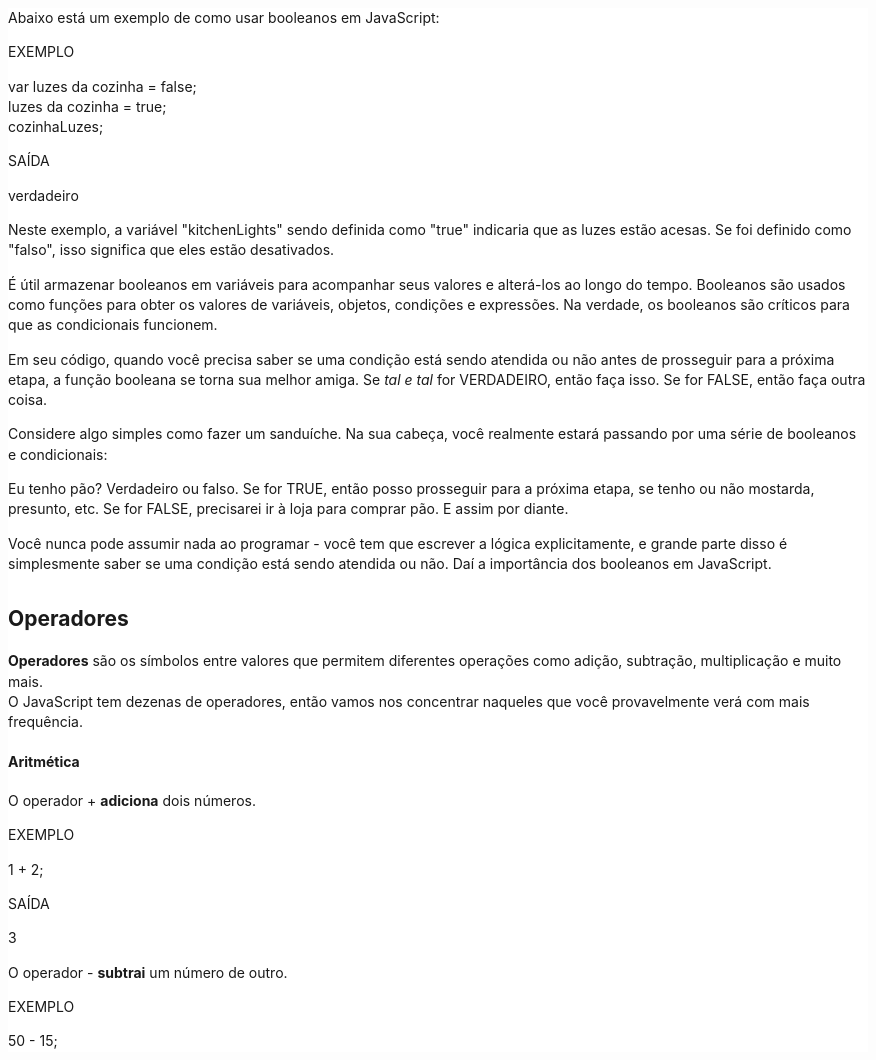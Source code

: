Abaixo está um exemplo de como usar booleanos em JavaScript:

EXEMPLO

var luzes da cozinha = false;  
luzes da cozinha = true;  
cozinhaLuzes;

SAÍDA

verdadeiro

Neste exemplo, a variável "kitchenLights" sendo definida como "true" indicaria que as luzes estão acesas. Se foi definido como "falso", isso significa que eles estão desativados.

É útil armazenar booleanos em variáveis ​​para acompanhar seus valores e alterá-los ao longo do tempo. Booleanos são usados ​​como funções para obter os valores de variáveis, objetos, condições e expressões. Na verdade, os booleanos são críticos para que as condicionais funcionem.

Em seu código, quando você precisa saber se uma condição está sendo atendida ou não antes de prosseguir para a próxima etapa, a função booleana se torna sua melhor amiga. Se _tal e tal_ for VERDADEIRO, então faça isso. Se for FALSE, então faça outra coisa.

Considere algo simples como fazer um sanduíche. Na sua cabeça, você realmente estará passando por uma série de booleanos e condicionais:

Eu tenho pão? Verdadeiro ou falso. Se for TRUE, então posso prosseguir para a próxima etapa, se tenho ou não mostarda, presunto, etc. Se for FALSE, precisarei ir à loja para comprar pão. E assim por diante.

Você nunca pode assumir nada ao programar - você tem que escrever a lógica explicitamente, e grande parte disso é simplesmente saber se uma condição está sendo atendida ou não. Daí a importância dos booleanos em JavaScript.

## Operadores

**Operadores** são os símbolos entre valores que permitem diferentes operações como adição, subtração, multiplicação e muito mais.  
O JavaScript tem dezenas de operadores, então vamos nos concentrar naqueles que você provavelmente verá com mais frequência.

#### Aritmética

O operador + **adiciona** dois números.

EXEMPLO

1 + 2;

SAÍDA

3

O operador - **subtrai** um número de outro.

EXEMPLO

50 - 15;

